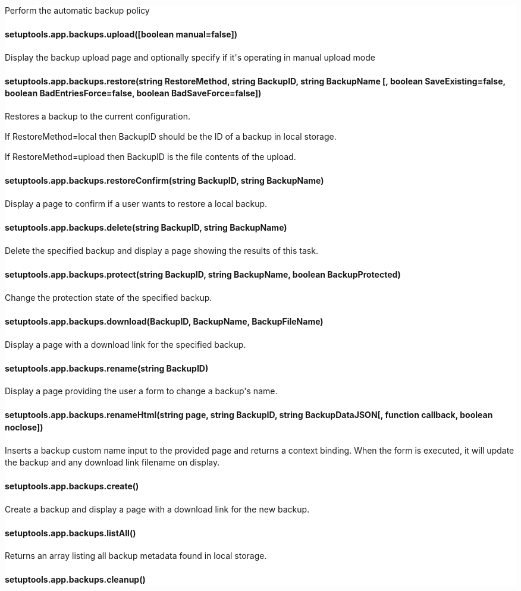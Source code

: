 Perform the automatic backup policy

#### setuptools.app.backups.upload([boolean manual=false])

Display the backup upload page and optionally specify if it's operating in manual upload mode

#### setuptools.app.backups.restore(string RestoreMethod, string BackupID, string BackupName [, boolean SaveExisting=false, boolean BadEntriesForce=false, boolean BadSaveForce=false])

Restores a backup to the current configuration.

If RestoreMethod=local then BackupID should be the ID of a backup in local storage.

If RestoreMethod=upload then BackupID is the file contents of the upload.

#### setuptools.app.backups.restoreConfirm(string BackupID, string BackupName)

Display a page to confirm if a user wants to restore a local backup.

#### setuptools.app.backups.delete(string BackupID, string BackupName)

Delete the specified backup and display a page showing the results of this task.

#### setuptools.app.backups.protect(string BackupID, string BackupName, boolean BackupProtected)

Change the protection state of the specified backup.

#### setuptools.app.backups.download(BackupID, BackupName, BackupFileName)

Display a page with a download link for the specified backup.

#### setuptools.app.backups.rename(string BackupID)

Display a page providing the user a form to change a backup's name.

#### setuptools.app.backups.renameHtml(string page, string BackupID, string BackupDataJSON[, function callback, boolean noclose])

Inserts a backup custom name input to the provided page and returns a context binding. When the form is executed, it will update the backup and any download link filename on display.

#### setuptools.app.backups.create()

Create a backup and display a page with a download link for the new backup.

#### setuptools.app.backups.listAll()

Returns an array listing all backup metadata found in local storage.

#### setuptools.app.backups.cleanup()
